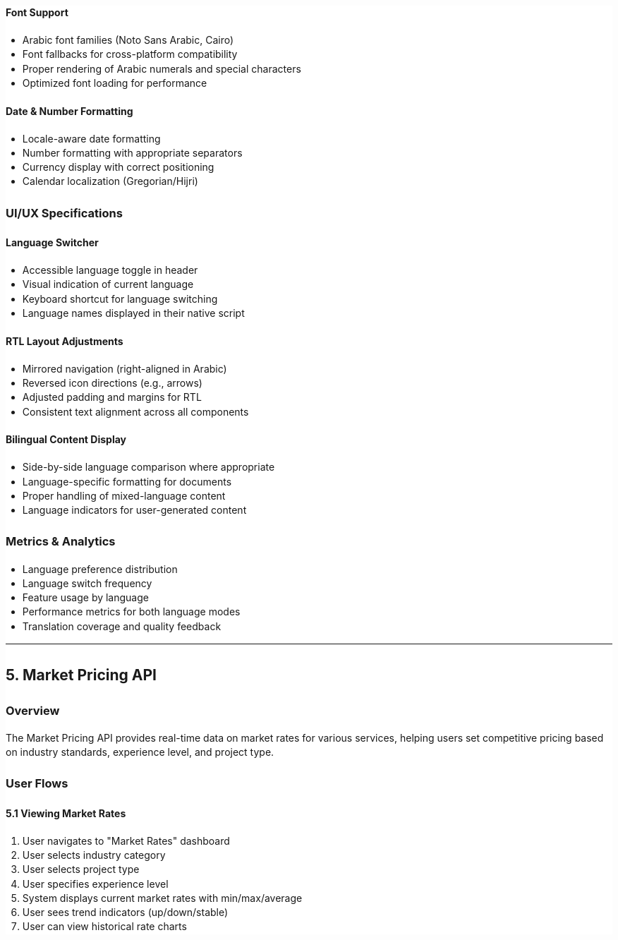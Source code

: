 #### Font Support
- Arabic font families (Noto Sans Arabic, Cairo)
- Font fallbacks for cross-platform compatibility
- Proper rendering of Arabic numerals and special characters
- Optimized font loading for performance

#### Date & Number Formatting
- Locale-aware date formatting
- Number formatting with appropriate separators
- Currency display with correct positioning
- Calendar localization (Gregorian/Hijri)

### UI/UX Specifications

#### Language Switcher
- Accessible language toggle in header
- Visual indication of current language
- Keyboard shortcut for language switching
- Language names displayed in their native script

#### RTL Layout Adjustments
- Mirrored navigation (right-aligned in Arabic)
- Reversed icon directions (e.g., arrows)
- Adjusted padding and margins for RTL
- Consistent text alignment across all components

#### Bilingual Content Display
- Side-by-side language comparison where appropriate
- Language-specific formatting for documents
- Proper handling of mixed-language content
- Language indicators for user-generated content

### Metrics & Analytics
- Language preference distribution
- Language switch frequency
- Feature usage by language
- Performance metrics for both language modes
- Translation coverage and quality feedback

---

## 5. Market Pricing API

### Overview
The Market Pricing API provides real-time data on market rates for various services, helping users set competitive pricing based on industry standards, experience level, and project type.

### User Flows

#### 5.1 Viewing Market Rates
1. User navigates to "Market Rates" dashboard
2. User selects industry category
3. User selects project type
4. User specifies experience level
5. System displays current market rates with min/max/average
6. User sees trend indicators (up/down/stable)
7. User can view historical rate charts
